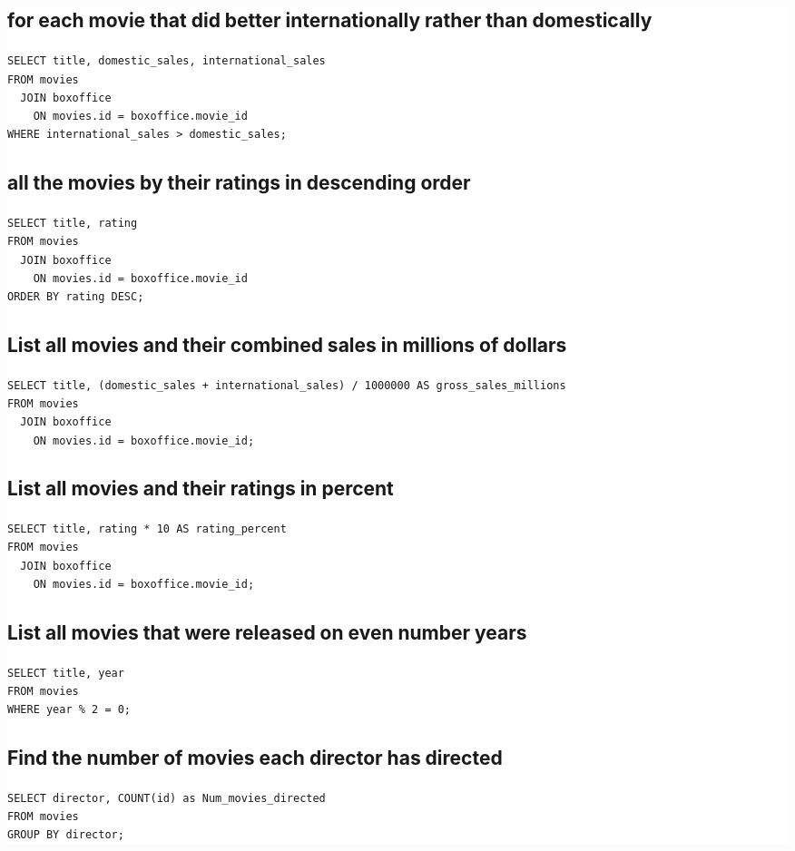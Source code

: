 ## for each movie that did better internationally rather than domestically
```mysql
SELECT title, domestic_sales, international_sales
FROM movies
  JOIN boxoffice
    ON movies.id = boxoffice.movie_id
WHERE international_sales > domestic_sales;
```

## all the movies by their ratings in descending order
```mysql
SELECT title, rating
FROM movies
  JOIN boxoffice
    ON movies.id = boxoffice.movie_id
ORDER BY rating DESC;
```

## List all movies and their combined sales in millions of dollars
```mysql
SELECT title, (domestic_sales + international_sales) / 1000000 AS gross_sales_millions
FROM movies
  JOIN boxoffice
    ON movies.id = boxoffice.movie_id;
```

## List all movies and their ratings in percent
```mysql
SELECT title, rating * 10 AS rating_percent
FROM movies
  JOIN boxoffice
    ON movies.id = boxoffice.movie_id;
```

## List all movies that were released on even number years
```mysql
SELECT title, year
FROM movies
WHERE year % 2 = 0;
```

## Find the number of movies each director has directed
```mysql
SELECT director, COUNT(id) as Num_movies_directed
FROM movies
GROUP BY director;
```
